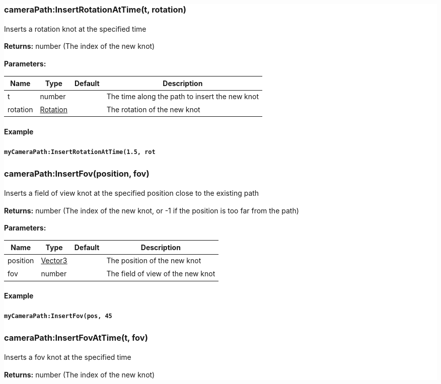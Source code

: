 


### cameraPath:InsertRotationAtTime(t, rotation)

Inserts a rotation knot at the specified time

**Returns:** number  (The index of the new knot)


**Parameters:**

<table data-full-width="false">
<thead><tr><th>Name</th><th>Type</th><th>Default</th><th>Description</th></tr></thead>
<tbody><tr><td>t</td><td>number</td><td></td><td>The time along the path to insert the new knot</td></tr>
<tr><td>rotation</td><td><a href="rotation.md">Rotation</a></td><td></td><td>The rotation of the new knot</td></tr></tbody></table>




#### Example

<pre class="language-lua"><code class="lang-lua"><strong>myCameraPath:InsertRotationAtTime(1.5, rot</strong></code></pre>




### cameraPath:InsertFov(position, fov)

Inserts a field of view knot at the specified position close to the existing path

**Returns:** number  (The index of the new knot, or -1 if the position is too far from the path)


**Parameters:**

<table data-full-width="false">
<thead><tr><th>Name</th><th>Type</th><th>Default</th><th>Description</th></tr></thead>
<tbody><tr><td>position</td><td><a href="vector3.md">Vector3</a></td><td></td><td>The position of the new knot</td></tr>
<tr><td>fov</td><td>number</td><td></td><td>The field of view of the new knot</td></tr></tbody></table>




#### Example

<pre class="language-lua"><code class="lang-lua"><strong>myCameraPath:InsertFov(pos, 45</strong></code></pre>




### cameraPath:InsertFovAtTime(t, fov)

Inserts a fov knot at the specified time

**Returns:** number  (The index of the new knot)
